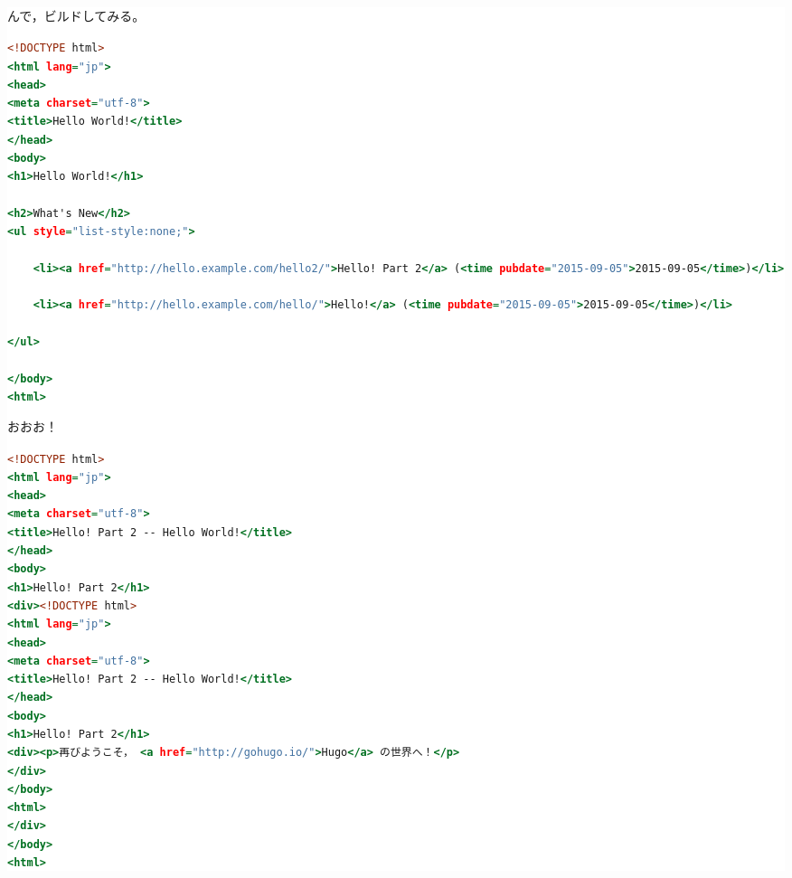 んで，ビルドしてみる。

```html:public/index.html
<!DOCTYPE html>
<html lang="jp">
<head>
<meta charset="utf-8">
<title>Hello World!</title>
</head>
<body>
<h1>Hello World!</h1>

<h2>What's New</h2>
<ul style="list-style:none;">

	<li><a href="http://hello.example.com/hello2/">Hello! Part 2</a> (<time pubdate="2015-09-05">2015-09-05</time>)</li>

	<li><a href="http://hello.example.com/hello/">Hello!</a> (<time pubdate="2015-09-05">2015-09-05</time>)</li>

</ul>

</body>
<html>
```

おおお！

```html:public/hello2/index.html
<!DOCTYPE html>
<html lang="jp">
<head>
<meta charset="utf-8">
<title>Hello! Part 2 -- Hello World!</title>
</head>
<body>
<h1>Hello! Part 2</h1>
<div><!DOCTYPE html>
<html lang="jp">
<head>
<meta charset="utf-8">
<title>Hello! Part 2 -- Hello World!</title>
</head>
<body>
<h1>Hello! Part 2</h1>
<div><p>再びようこそ， <a href="http://gohugo.io/">Hugo</a> の世界へ！</p>
</div>
</body>
<html>
</div>
</body>
<html>
```
